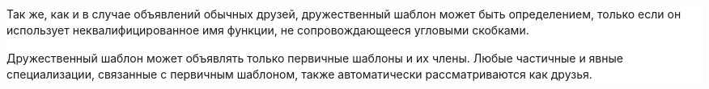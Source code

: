Так же, как и в случае объявлений обычных друзей, дружественный шаблон может быть определением, только если он использует неквалифицированное имя функции, не сопровождающееся угловыми скобками.

Дружественный шаблон может объявлять только первичные шаблоны и их члены. Любые частичные и явные специализации, связанные с первичным шаблоном, также автоматически рассматриваются как друзья.

